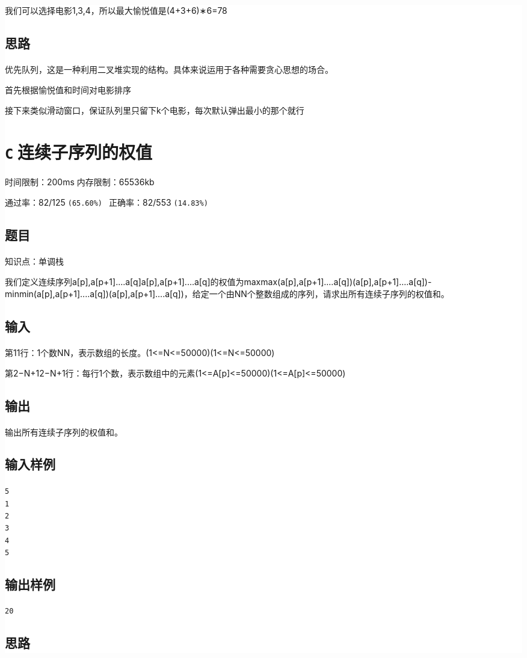 我们可以选择电影1,3,4，所以最大愉悦值是(4+3+6)∗6=78

## 思路

优先队列，这是一种利用二叉堆实现的结构。具体来说运用于各种需要贪心思想的场合。

首先根据愉悦值和时间对电影排序

接下来类似滑动窗口，保证队列里只留下k个电影，每次默认弹出最小的那个就行



# `C` 连续子序列的权值

时间限制：200ms  内存限制：65536kb

通过率：82/125 `(65.60%) `  正确率：82/553 `(14.83%)`

## 题目

知识点：单调栈

我们定义连续序列a[p],a[p+1]....a[q]a[p],a[p+1]....a[q]的权值为maxmax(a[p],a[p+1]....a[q])(a[p],a[p+1]....a[q])- minmin(a[p],a[p+1]....a[q])(a[p],a[p+1]....a[q])，给定一个由NN个整数组成的序列，请求出所有连续子序列的权值和。

## 输入

第11行：1个数NN，表示数组的长度。(1<=N<=50000)(1<=N<=50000)

第2−N+12−N+1行：每行1个数，表示数组中的元素(1<=A[p]<=50000)(1<=A[p]<=50000)

## 输出

输出所有连续子序列的权值和。

## 输入样例

```
5
1
2
3
4
5
```

## 输出样例

```
20
```

## 思路

